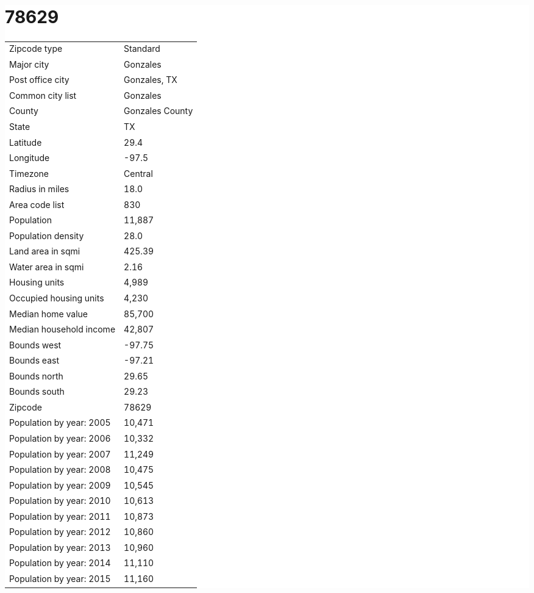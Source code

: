 78629
=====
|||
|--|--|
|Zipcode type|Standard|
|Major city|Gonzales|
|Post office city|Gonzales, TX|
|Common city list|Gonzales|
|County|Gonzales County|
|State|TX|
|Latitude|29.4|
|Longitude|-97.5|
|Timezone|Central|
|Radius in miles|18.0|
|Area code list|830|
|Population|11,887|
|Population density|28.0|
|Land area in sqmi|425.39|
|Water area in sqmi|2.16|
|Housing units|4,989|
|Occupied housing units|4,230|
|Median home value|85,700|
|Median household income|42,807|
|Bounds west|-97.75|
|Bounds east|-97.21|
|Bounds north|29.65|
|Bounds south|29.23|
|Zipcode|78629|
|Population by year: 2005|10,471|
|Population by year: 2006|10,332|
|Population by year: 2007|11,249|
|Population by year: 2008|10,475|
|Population by year: 2009|10,545|
|Population by year: 2010|10,613|
|Population by year: 2011|10,873|
|Population by year: 2012|10,860|
|Population by year: 2013|10,960|
|Population by year: 2014|11,110|
|Population by year: 2015|11,160|
